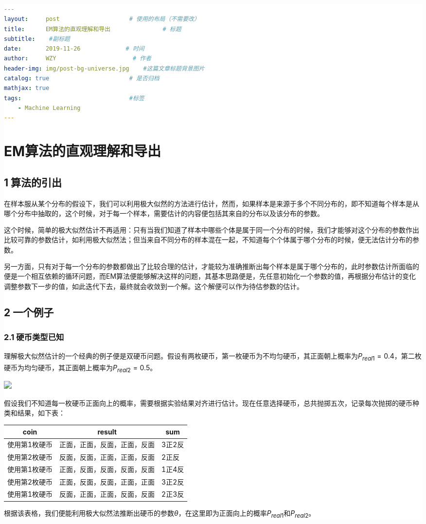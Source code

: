 ```yaml
---
layout:     post                    # 使用的布局（不需要改）
title:      EM算法的直观理解和导出               # 标题 
subtitle:    #副标题
date:       2019-11-26             # 时间
author:     WZY                      # 作者
header-img: img/post-bg-universe.jpg    #这篇文章标题背景图片
catalog: true                       # 是否归档
mathjax: true
tags:                               #标签
    - Machine Learning
--- 
```


# EM算法的直观理解和导出

## 1 算法的引出

在样本服从某个分布的假设下，我们可以利用极大似然的方法进行估计，然而，如果样本是来源于多个不同分布的，即不知道每个样本是从哪个分布中抽取的，这个时候，对于每一个样本，需要估计的内容便包括其来自的分布以及该分布的参数。

这个时候，简单的极大似然估计不再适用：只有当我们知道了样本中哪些个体是属于同一个分布的时候，我们才能够对这个分布的参数作出比较可靠的参数估计，如利用极大似然法；但当来自不同分布的样本混在一起，不知道每个个体属于哪个分布的时候，便无法估计分布的参数。

另一方面，只有对于每一个分布的参数都做出了比较合理的估计，才能较为准确推断出每个样本是属于哪个分布的，此时参数估计所面临的便是一个相互依赖的循环问题，而EM算法便能够解决这样的问题，其基本思路便是，先任意初始化一个参数的值，再根据分布估计的变化调整参数下一步的值，如此迭代下去，最终就会收敛到一个解。这个解便可以作为待估参数的估计。

## 2 一个例子
### 2.1 硬币类型已知
理解极大似然估计的一个经典的例子便是双硬币问题。假设有两枚硬币，第一枚硬币为不均匀硬币，其正面朝上概率为$P_{real1}=0.4$，第二枚硬币为均匀硬币，其正面朝上概率为$P_{real2}=0.5$。

![](https://github.com/Tinky2013/Machine-Learning-Lab/raw/master/img/7684%20EM/1.jpg)

假设我们不知道每一枚硬币正面向上的概率，需要根据实验结果对齐进行估计。现在任意选择硬币，总共抛掷五次，记录每次抛掷的硬币种类和结果，如下表：


|  coin     |      result       |        sum      |
| ---|---|---|
|    使用第1枚硬币 |    正面，正面，反面，正面，反面    |      3正2反 |
|    使用第2枚硬币 |    反面，反面，正面，正面，反面     |      2正反 |
|   使用第1枚硬币 |    正面，反面，反面，反面，反面     |     1正4反 |
|  使用第2枚硬币 |    正面，反面，反面，正面，正面    |      3正2反 | 
|  使用第1枚硬币 |    反面，正面，正面，反面，反面    |      2正3反  |


根据该表格，我们便能利用极大似然法推断出硬币的参数$\theta$，在这里即为正面向上的概率$P_{real1}$和$P_{real2}$。
